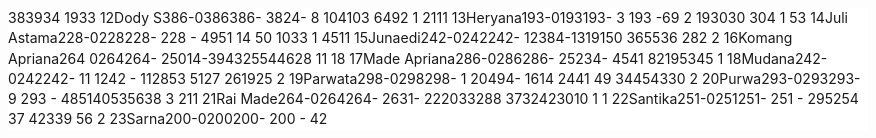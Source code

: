</td><td>38</td><td>39</td><td>34</td><td> </td><td>19</td><td>33</td><td> </td><td> </td><td> </td><td> </td><td> </td><td> </td><td> </td><td> </td><td> </td><td> </td><td> </td><td> </td><td> </td><td> </td><td> </td><td> </td></tr><tr><td>12</td><td>Dody S</td><td>386</td><td>-</td><td>0</td><td>386</td><td>386</td><td>-</td><td> </td><td> </td><td> </td><td> </td><td> </td><td>382</td><td>4</td><td>-</td><td> </td><td> </td><td> </td><td> </td><td> </td><td>8</td><td> </td><td> </td><td>104</td><td>103</td><td> </td><td>64</td><td>92</td><td> </td><td> </td><td> </td><td> </td><td> </td><td> </td><td> </td><td> </td><td> </td><td> </td><td>1</td><td> </td><td>2</td><td>1</td><td>11</td><td> </td><td> </td></tr><tr><td>13</td><td>Heryana</td><td>193</td><td>-</td><td>0</td><td>193</td><td>193</td><td>-</td><td> </td><td> </td><td>3</td><td> </td><td> </td><td>193</td><td> </td><td>-</td><td>69</td><td> </td><td> </td><td> </td><td>2</td><td> </td><td> </td><td>19</td><td>30</td><td>30</td><td> </td><td>30</td><td>4</td><td> </td><td> </td><td> </td><td> </td><td> </td><td> </td><td> </td><td>1</td><td> </td><td> </td><td>5</td><td>3</td><td> </td><td> </td><td> </td><td> </td><td> </td></tr><tr><td>14</td><td>Juli Astama</td><td>228</td><td>-</td><td>0</td><td>228</td><td>228</td><td>-</td><td> </td><td> </td><td> </td><td> </td><td> </td><td>228</td><td> </td><td>-</td><td> </td><td>49</td><td>51</td><td> </td><td>14</td><td> </td><td> </td><td>50</td><td> </td><td> </td><td> </td><td>10</td><td>33</td><td> </td><td> </td><td> </td><td> </td><td> </td><td> </td><td>1</td><td> </td><td> </td><td> </td><td> </td><td> </td><td>4</td><td>5</td><td>11</td><td> </td><td> </td></tr><tr><td>15</td><td>Junaedi</td><td>242</td><td>-</td><td>0</td><td>242</td><td>242</td><td>-</td><td> </td><td> </td><td> </td><td> </td><td>1</td><td>238</td><td>4</td><td>-</td><td>13</td><td>19</td><td>1</td><td>50</td><td> </td><td> </td><td> </td><td>36</td><td>55</td><td>36</td><td> </td><td>28</td><td>2</td><td> </td><td> </td><td> </td><td> </td><td> </td><td> </td><td> </td><td> </td><td> </td><td> </td><td> </td><td> </td><td>2</td><td> </td><td> </td><td> </td><td> </td></tr><tr><td>16</td><td>Komang Apriana</td><td>264</td><td> </td><td>0</td><td>264</td><td>264</td><td>-</td><td> </td><td> </td><td> </td><td> </td><td> </td><td>250</td><td>14</td><td>-</td><td>39</td><td>43</td><td>25</td><td>54</td><td>46</td><td>28</td><td> </td><td>11</td><td> </td><td> </td><td>18</td><td> </td><td> </td><td> </td><td> </td><td> </td><td> </td><td> </td><td> </td><td> </td><td> </td><td> </td><td> </td><td> </td><td> </td><td> </td><td> </td><td> </td><td> </td><td> </td></tr><tr><td>17</td><td>Made Apriana</td><td>286</td><td>-</td><td>0</td><td>286</td><td>286</td><td>-</td><td> </td><td> </td><td> </td><td> </td><td> </td><td>252</td><td>34</td><td>-</td><td> </td><td> </td><td> </td><td>45</td><td>41</td><td> </td><td> </td><td> </td><td> </td><td>82</td><td>19</td><td>53</td><td>45</td><td> </td><td> </td><td> </td><td> </td><td> </td><td> </td><td> </td><td> </td><td> </td><td> </td><td> </td><td> </td><td> </td><td> </td><td>1</td><td> </td><td> </td></tr><tr><td>18</td><td>Mudana</td><td>242</td><td>-</td><td>0</td><td>242</td><td>242</td><td>-</td><td> </td><td> </td><td>11</td><td> </td><td>1</td><td>242</td><td> </td><td>-</td><td> </td><td> </td><td>11</td><td>28</td><td>53</td><td> </td><td> </td><td>51</td><td>27</td><td> </td><td>26</td><td>19</td><td>25</td><td> </td><td> </td><td> </td><td> </td><td> </td><td> </td><td> </td><td> </td><td> </td><td> </td><td> </td><td> </td><td> </td><td> </td><td> </td><td>2</td><td> </td></tr><tr><td>19</td><td>Parwata</td><td>298</td><td>-</td><td>0</td><td>298</td><td>298</td><td>-</td><td> </td><td> </td><td>1</td><td> </td><td> </td><td>204</td><td>94</td><td>-</td><td> </td><td>16</td><td>14</td><td> </td><td>24</td><td>41</td><td> </td><td>49</td><td> </td><td>34</td><td>45</td><td>43</td><td>30</td><td> </td><td>2</td><td> </td><td> </td><td> </td><td> </td><td> </td><td> </td><td> </td><td> </td><td> </td><td> </td><td> </td><td> </td><td> </td><td> </td><td> </td></tr><tr><td>20</td><td>Purwa</td><td>293</td><td>-</td><td>0</td><td>293</td><td>293</td><td>-</td><td> </td><td> </td><td>9</td><td> </td><td> </td><td>293</td><td> </td><td>-</td><td> </td><td> </td><td> </td><td> </td><td> </td><td> </td><td> </td><td>48</td><td>51</td><td>40</td><td>53</td><td>56</td><td>38</td><td> </td><td>3</td><td> </td><td> </td><td> </td><td> </td><td> </td><td> </td><td> </td><td> </td><td> </td><td> </td><td>2</td><td>1</td><td>1</td><td> </td><td> </td></tr><tr><td>21</td><td>Rai Made</td><td>264</td><td>-</td><td>0</td><td>264</td><td>264</td><td>-</td><td> </td><td> </td><td> </td><td> </td><td> </td><td>263</td><td>1</td><td>-</td><td> </td><td> </td><td>22</td><td>20</td><td>33</td><td>28</td><td>8</td><td> </td><td>37</td><td>32</td><td>42</td><td>30</td><td>10</td><td> </td><td> </td><td> </td><td> </td><td> </td><td> </td><td>1</td><td> </td><td> </td><td> </td><td>1</td><td> </td><td> </td><td> </td><td> </td><td> </td><td> </td></tr><tr><td>22</td><td>Santika</td><td>251</td><td>-</td><td>0</td><td>251</td><td>251</td><td>-</td><td> </td><td> </td><td> </td><td> </td><td> </td><td>251</td><td> </td><td>-</td><td> </td><td>29</td><td>52</td><td>54</td><td> </td><td>37</td><td> </td><td>4</td><td>23</td><td>39</td><td> </td><td> </td><td> </td><td>5</td><td>6</td><td> </td><td>2</td><td> </td><td> </td><td> </td><td> </td><td> </td><td> </td><td> </td><td> </td><td> </td><td> </td><td> </td><td> </td><td> </td></tr><tr><td>23</td><td>Sarna</td><td>200</td><td>-</td><td>0</td><td>200</td><td>200</td><td>-</td><td> </td><td> </td><td> </td><td> </td><td> </td><td>200</td><td> </td><td>-</td><td> </td><td> </td><td> </td><td> </td><td> </td><td> </td><td> </td><td> </td><td>42</td><td>